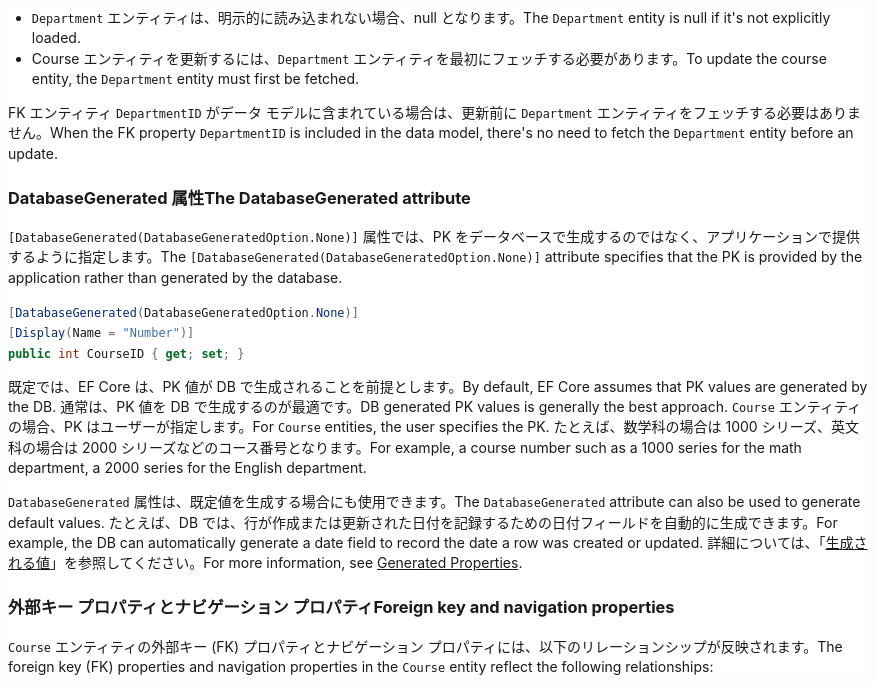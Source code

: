 * <span data-ttu-id="87fd3-258">`Department` エンティティは、明示的に読み込まれない場合、null となります。</span><span class="sxs-lookup"><span data-stu-id="87fd3-258">The `Department` entity is null if it's not explicitly loaded.</span></span>
* <span data-ttu-id="87fd3-259">Course エンティティを更新するには、`Department` エンティティを最初にフェッチする必要があります。</span><span class="sxs-lookup"><span data-stu-id="87fd3-259">To update the course entity, the `Department` entity must first be fetched.</span></span>

<span data-ttu-id="87fd3-260">FK エンティティ `DepartmentID` がデータ モデルに含まれている場合は、更新前に `Department` エンティティをフェッチする必要はありません。</span><span class="sxs-lookup"><span data-stu-id="87fd3-260">When the FK property `DepartmentID` is included in the data model, there's no need to fetch the `Department` entity before an update.</span></span>

### <a name="the-databasegenerated-attribute"></a><span data-ttu-id="87fd3-261">DatabaseGenerated 属性</span><span class="sxs-lookup"><span data-stu-id="87fd3-261">The DatabaseGenerated attribute</span></span>

<span data-ttu-id="87fd3-262">`[DatabaseGenerated(DatabaseGeneratedOption.None)]` 属性では、PK をデータベースで生成するのではなく、アプリケーションで提供するように指定します。</span><span class="sxs-lookup"><span data-stu-id="87fd3-262">The `[DatabaseGenerated(DatabaseGeneratedOption.None)]` attribute specifies that the PK is provided by the application rather than generated by the database.</span></span>

```csharp
[DatabaseGenerated(DatabaseGeneratedOption.None)]
[Display(Name = "Number")]
public int CourseID { get; set; }
```

<span data-ttu-id="87fd3-263">既定では、EF Core は、PK 値が DB で生成されることを前提とします。</span><span class="sxs-lookup"><span data-stu-id="87fd3-263">By default, EF Core assumes that PK values are generated by the DB.</span></span> <span data-ttu-id="87fd3-264">通常は、PK 値を DB で生成するのが最適です。</span><span class="sxs-lookup"><span data-stu-id="87fd3-264">DB generated PK values is generally the best approach.</span></span> <span data-ttu-id="87fd3-265">`Course` エンティティの場合、PK はユーザーが指定します。</span><span class="sxs-lookup"><span data-stu-id="87fd3-265">For `Course` entities, the user specifies the PK.</span></span> <span data-ttu-id="87fd3-266">たとえば、数学科の場合は 1000 シリーズ、英文科の場合は 2000 シリーズなどのコース番号となります。</span><span class="sxs-lookup"><span data-stu-id="87fd3-266">For example, a course number such as a 1000 series for the math department, a 2000 series for the English department.</span></span>

<span data-ttu-id="87fd3-267">`DatabaseGenerated` 属性は、既定値を生成する場合にも使用できます。</span><span class="sxs-lookup"><span data-stu-id="87fd3-267">The `DatabaseGenerated` attribute can also be used to generate default values.</span></span> <span data-ttu-id="87fd3-268">たとえば、DB では、行が作成または更新された日付を記録するための日付フィールドを自動的に生成できます。</span><span class="sxs-lookup"><span data-stu-id="87fd3-268">For example, the DB can automatically generate a date field to record the date a row was created or updated.</span></span> <span data-ttu-id="87fd3-269">詳細については、「[生成される値](/ef/core/modeling/generated-properties)」を参照してください。</span><span class="sxs-lookup"><span data-stu-id="87fd3-269">For more information, see [Generated Properties](/ef/core/modeling/generated-properties).</span></span>

### <a name="foreign-key-and-navigation-properties"></a><span data-ttu-id="87fd3-270">外部キー プロパティとナビゲーション プロパティ</span><span class="sxs-lookup"><span data-stu-id="87fd3-270">Foreign key and navigation properties</span></span>

<span data-ttu-id="87fd3-271">`Course` エンティティの外部キー (FK) プロパティとナビゲーション プロパティには、以下のリレーションシップが反映されます。</span><span class="sxs-lookup"><span data-stu-id="87fd3-271">The foreign key (FK) properties and navigation properties in the `Course` entity reflect the following relationships:</span></span>
